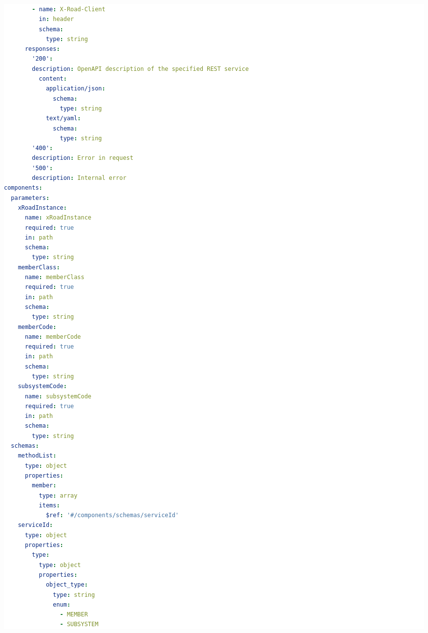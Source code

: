 ```yaml
        - name: X-Road-Client
          in: header
          schema:
            type: string
      responses:
        '200':
        description: OpenAPI description of the specified REST service
          content:
            application/json:
              schema:
                type: string
            text/yaml:
              schema:
                type: string
        '400':
        description: Error in request
        '500':
        description: Internal error
components:
  parameters:
    xRoadInstance:
      name: xRoadInstance
      required: true
      in: path
      schema:
        type: string
    memberClass:
      name: memberClass
      required: true
      in: path
      schema:
        type: string
    memberCode:
      name: memberCode
      required: true
      in: path
      schema:
        type: string
    subsystemCode:
      name: subsystemCode
      required: true
      in: path
      schema:
        type: string
  schemas:
    methodList:
      type: object
      properties:
        member:
          type: array
          items:
            $ref: '#/components/schemas/serviceId'
    serviceId:
      type: object
      properties:
        type:
          type: object
          properties:
            object_type:
              type: string
              enum:
                - MEMBER
                - SUBSYSTEM
```
